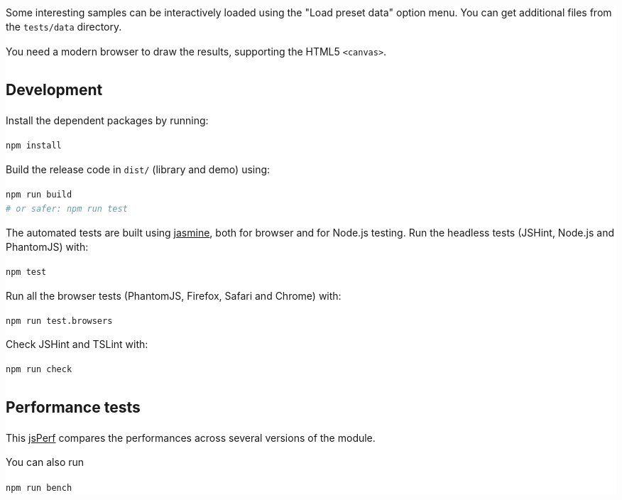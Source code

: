 Some interesting samples can be interactively loaded 
using the "Load preset data" option menu.
You can get additional files from the `tests/data` directory.

You need a modern browser to draw the results, supporting the HTML5 `<canvas>`.


Development
-----------

Install the dependent packages by running:
```sh
npm install
```

Build the release code in `dist/` (library and demo) using:
```sh
npm run build
# or safer: npm run test
```

The automated tests are built using [jasmine](http://pivotal.github.com/jasmine/),
both for browser and for Node.js testing.
Run the headless tests (JSHint, Node.js and PhantomJS) with:
```sh
npm test
```
Run all the browser tests (PhantomJS, Firefox, Safari and Chrome) with:
```sh
npm run test.browsers
```
Check JSHint and TSLint with:
```sh
npm run check
```


Performance tests
-----------------

This [jsPerf] compares the performances across several versions of the module.

You can also run
```sh
npm run bench
```


[poly2tri]: http://code.google.com/p/poly2tri/
[poly2tri.js]: https://github.com/r3mi/poly2tri.js
[demo]: http://r3mi.github.io/poly2tri.js
[forum]: https://groups.google.com/forum/?fromgroups#!forum/poly2tri
[issue]: https://github.com/r3mi/poly2tri.js/issues
[license]: LICENSE.txt
[jsPerf]: http://jsperf.com/poly2tri/3